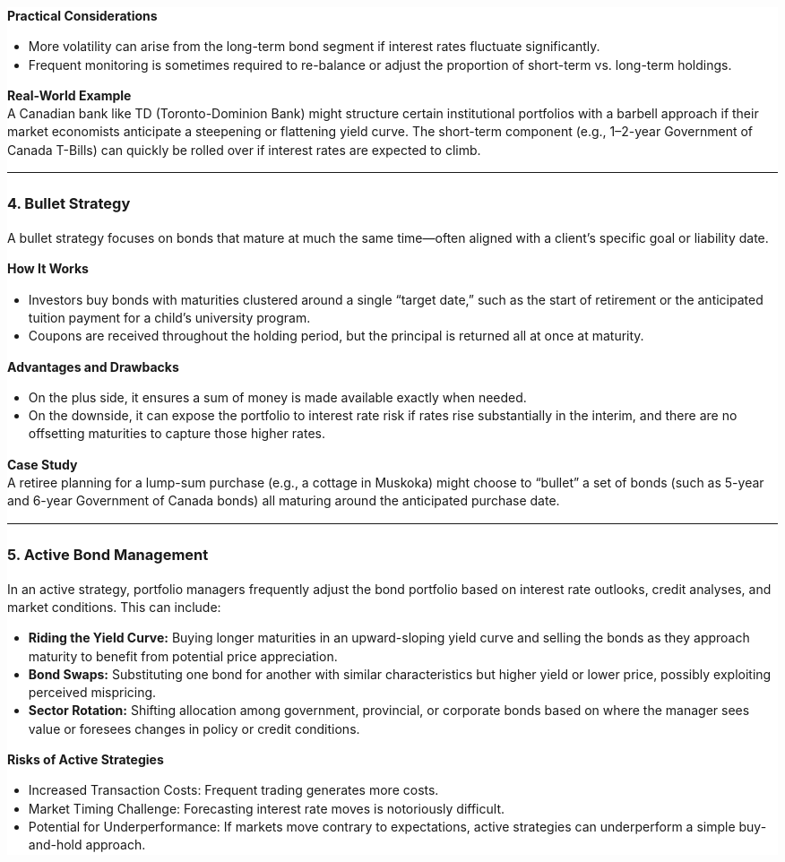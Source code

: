 **Practical Considerations**  
- More volatility can arise from the long-term bond segment if interest rates fluctuate significantly.  
- Frequent monitoring is sometimes required to re-balance or adjust the proportion of short-term vs. long-term holdings.

**Real-World Example**  
A Canadian bank like TD (Toronto-Dominion Bank) might structure certain institutional portfolios with a barbell approach if their market economists anticipate a steepening or flattening yield curve. The short-term component (e.g., 1–2-year Government of Canada T-Bills) can quickly be rolled over if interest rates are expected to climb.

---

### 4. Bullet Strategy

A bullet strategy focuses on bonds that mature at much the same time—often aligned with a client’s specific goal or liability date.

**How It Works**  
- Investors buy bonds with maturities clustered around a single “target date,” such as the start of retirement or the anticipated tuition payment for a child’s university program.  
- Coupons are received throughout the holding period, but the principal is returned all at once at maturity.

**Advantages and Drawbacks**  
- On the plus side, it ensures a sum of money is made available exactly when needed.  
- On the downside, it can expose the portfolio to interest rate risk if rates rise substantially in the interim, and there are no offsetting maturities to capture those higher rates.

**Case Study**  
A retiree planning for a lump-sum purchase (e.g., a cottage in Muskoka) might choose to “bullet” a set of bonds (such as 5-year and 6-year Government of Canada bonds) all maturing around the anticipated purchase date.

---

### 5. Active Bond Management

In an active strategy, portfolio managers frequently adjust the bond portfolio based on interest rate outlooks, credit analyses, and market conditions. This can include:  

- **Riding the Yield Curve:** Buying longer maturities in an upward-sloping yield curve and selling the bonds as they approach maturity to benefit from potential price appreciation.  
- **Bond Swaps:** Substituting one bond for another with similar characteristics but higher yield or lower price, possibly exploiting perceived mispricing.  
- **Sector Rotation:** Shifting allocation among government, provincial, or corporate bonds based on where the manager sees value or foresees changes in policy or credit conditions.

**Risks of Active Strategies**  
- Increased Transaction Costs: Frequent trading generates more costs.  
- Market Timing Challenge: Forecasting interest rate moves is notoriously difficult.  
- Potential for Underperformance: If markets move contrary to expectations, active strategies can underperform a simple buy-and-hold approach.
